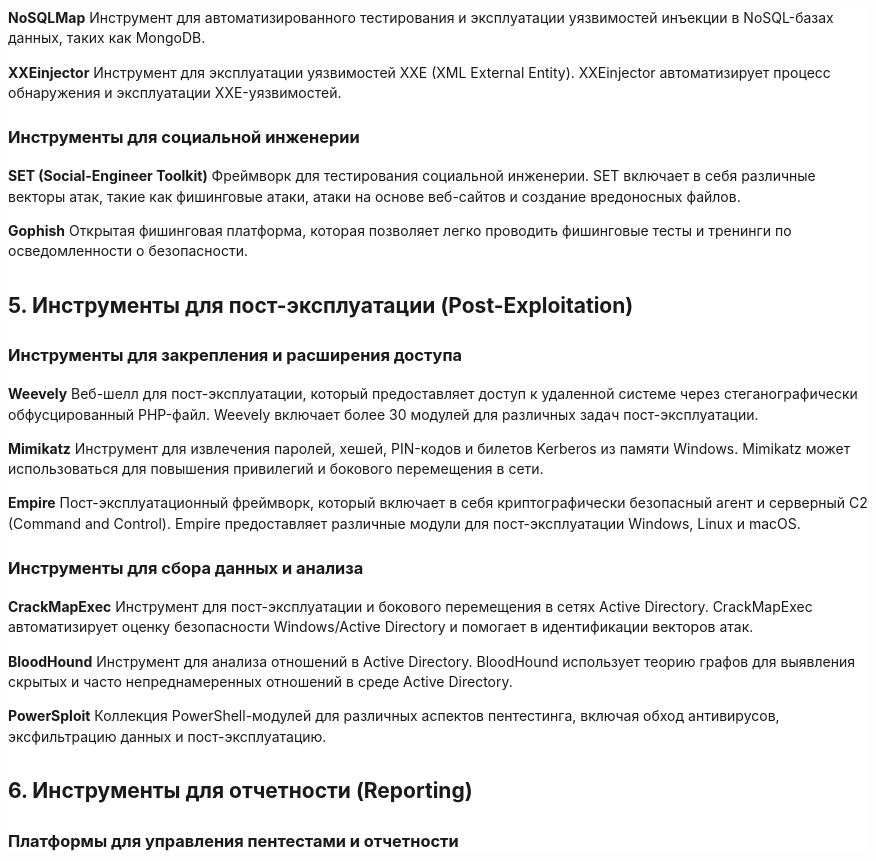 **NoSQLMap**
Инструмент для автоматизированного тестирования и эксплуатации уязвимостей инъекции в NoSQL-базах данных, таких как MongoDB.

**XXEinjector**
Инструмент для эксплуатации уязвимостей XXE (XML External Entity). XXEinjector автоматизирует процесс обнаружения и эксплуатации XXE-уязвимостей.

### Инструменты для социальной инженерии

**SET (Social-Engineer Toolkit)**
Фреймворк для тестирования социальной инженерии. SET включает в себя различные векторы атак, такие как фишинговые атаки, атаки на основе веб-сайтов и создание вредоносных файлов.

**Gophish**
Открытая фишинговая платформа, которая позволяет легко проводить фишинговые тесты и тренинги по осведомленности о безопасности.

## 5. Инструменты для пост-эксплуатации (Post-Exploitation)

### Инструменты для закрепления и расширения доступа

**Weevely**
Веб-шелл для пост-эксплуатации, который предоставляет доступ к удаленной системе через стеганографически обфусцированный PHP-файл. Weevely включает более 30 модулей для различных задач пост-эксплуатации.

**Mimikatz**
Инструмент для извлечения паролей, хешей, PIN-кодов и билетов Kerberos из памяти Windows. Mimikatz может использоваться для повышения привилегий и бокового перемещения в сети.

**Empire**
Пост-эксплуатационный фреймворк, который включает в себя криптографически безопасный агент и серверный C2 (Command and Control). Empire предоставляет различные модули для пост-эксплуатации Windows, Linux и macOS.

### Инструменты для сбора данных и анализа

**CrackMapExec**
Инструмент для пост-эксплуатации и бокового перемещения в сетях Active Directory. CrackMapExec автоматизирует оценку безопасности Windows/Active Directory и помогает в идентификации векторов атак.

**BloodHound**
Инструмент для анализа отношений в Active Directory. BloodHound использует теорию графов для выявления скрытых и часто непреднамеренных отношений в среде Active Directory.

**PowerSploit**
Коллекция PowerShell-модулей для различных аспектов пентестинга, включая обход антивирусов, эксфильтрацию данных и пост-эксплуатацию.

## 6. Инструменты для отчетности (Reporting)

### Платформы для управления пентестами и отчетности
